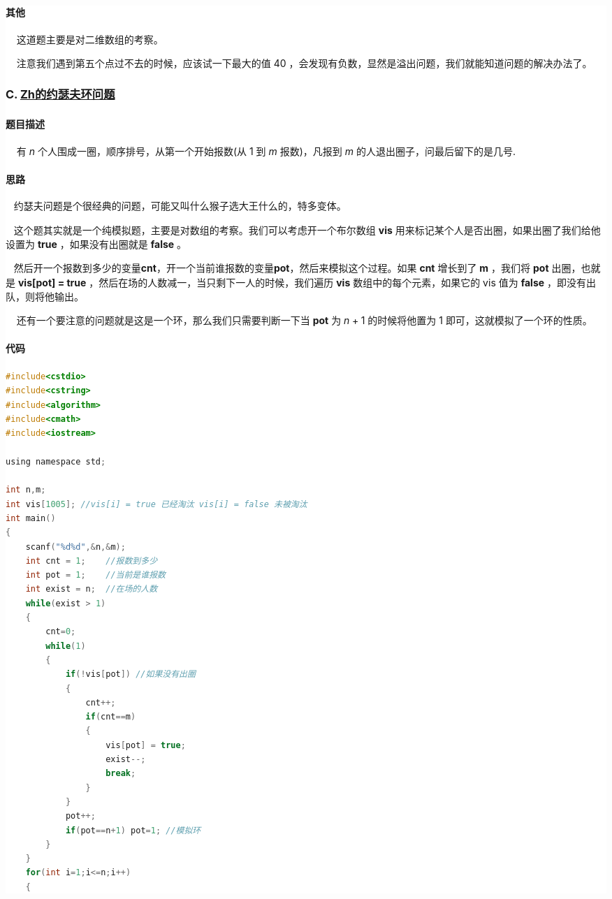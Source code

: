 #### 其他

​	&nbsp;&nbsp;&nbsp;这道题主要是对二维数组的考察。

​	&nbsp;&nbsp;&nbsp;注意我们遇到第五个点过不去的时候，应该试一下最大的值 $40$ ，会发现有负数，显然是溢出问题，我们就能知道问题的解决办法了。



### C. [Zh的约瑟夫环问题](https://www.luogu.com.cn/problem/U138529?contestId=36509)

####  题目描述

​	&nbsp;&nbsp;&nbsp;有 $n$ 个人围成一圈，顺序排号，从第一个开始报数(从 $1$ 到 $m$ 报数)，凡报到 $m$ 的人退出圈子，问最后留下的是几号.

#### 思路

​	&nbsp;&nbsp;&nbsp;约瑟夫问题是个很经典的问题，可能又叫什么猴子选大王什么的，特多变体。

​	&nbsp;&nbsp;&nbsp;这个题其实就是一个纯模拟题，主要是对数组的考察。我们可以考虑开一个布尔数组 **vis** 用来标记某个人是否出圈，如果出圈了我们给他设置为 **true** ，如果没有出圈就是 **false** 。

​	&nbsp;&nbsp;&nbsp;然后开一个报数到多少的变量**cnt**，开一个当前谁报数的变量**pot**，然后来模拟这个过程。如果 **cnt** 增长到了 **m** ，我们将 **pot** 出圈，也就是 **vis[pot] = true** ，然后在场的人数减一，当只剩下一人的时候，我们遍历 **vis** 数组中的每个元素，如果它的 vis 值为 **false** ，即没有出队，则将他输出。

​	&nbsp;&nbsp;&nbsp;还有一个要注意的问题就是这是一个环，那么我们只需要判断一下当 **pot** 为 $n+1$ 的时候将他置为 $1$ 即可，这就模拟了一个环的性质。

#### 代码

```c
#include<cstdio>
#include<cstring>
#include<algorithm>
#include<cmath>
#include<iostream>

using namespace std;

int n,m;
int vis[1005]; //vis[i] = true 已经淘汰 vis[i] = false 未被淘汰
int main()
{
    scanf("%d%d",&n,&m);
    int cnt = 1;    //报数到多少
    int pot = 1;    //当前是谁报数
    int exist = n;  //在场的人数
    while(exist > 1) 
    {
        cnt=0;
        while(1)
        {
            if(!vis[pot]) //如果没有出圈
            {
                cnt++;
                if(cnt==m)
                {
                    vis[pot] = true;
                    exist--;
                    break;
                }
            }
            pot++;
            if(pot==n+1) pot=1; //模拟环
        }
    }
    for(int i=1;i<=n;i++)
    {
```